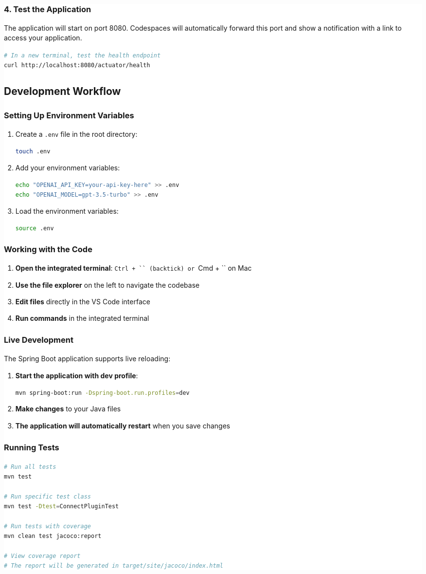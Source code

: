 ### 4. Test the Application

The application will start on port 8080. Codespaces will automatically forward this port and show a notification with a link to access your application.

```bash
# In a new terminal, test the health endpoint
curl http://localhost:8080/actuator/health
```

## Development Workflow

### Setting Up Environment Variables

1. Create a `.env` file in the root directory:
   ```bash
   touch .env
   ```

2. Add your environment variables:
   ```bash
   echo "OPENAI_API_KEY=your-api-key-here" >> .env
   echo "OPENAI_MODEL=gpt-3.5-turbo" >> .env
   ```

3. Load the environment variables:
   ```bash
   source .env
   ```

### Working with the Code

1. **Open the integrated terminal**: `Ctrl + `` (backtick) or `Cmd + `` on Mac

2. **Use the file explorer** on the left to navigate the codebase

3. **Edit files** directly in the VS Code interface

4. **Run commands** in the integrated terminal

### Live Development

The Spring Boot application supports live reloading:

1. **Start the application with dev profile**:
   ```bash
   mvn spring-boot:run -Dspring-boot.run.profiles=dev
   ```

2. **Make changes** to your Java files

3. **The application will automatically restart** when you save changes

### Running Tests

```bash
# Run all tests
mvn test

# Run specific test class
mvn test -Dtest=ConnectPluginTest

# Run tests with coverage
mvn clean test jacoco:report

# View coverage report
# The report will be generated in target/site/jacoco/index.html
```
